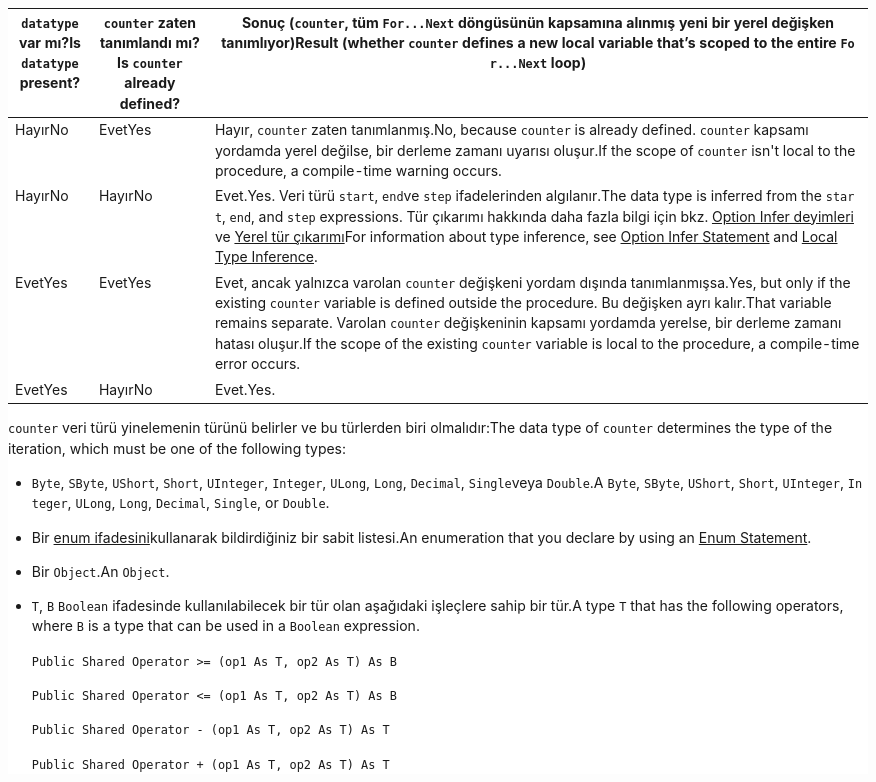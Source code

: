 |<span data-ttu-id="b8b4a-197">`datatype` var mı?</span><span class="sxs-lookup"><span data-stu-id="b8b4a-197">Is `datatype` present?</span></span>|<span data-ttu-id="b8b4a-198">`counter` zaten tanımlandı mı?</span><span class="sxs-lookup"><span data-stu-id="b8b4a-198">Is `counter` already defined?</span></span>|<span data-ttu-id="b8b4a-199">Sonuç (`counter`, tüm `For...Next` döngüsünün kapsamına alınmış yeni bir yerel değişken tanımlıyor)</span><span class="sxs-lookup"><span data-stu-id="b8b4a-199">Result (whether `counter` defines a new local variable that’s scoped to the entire `For...Next` loop)</span></span>|
|----------------------------|-----------------------------------|-------------------------------------------------------------------------------------------------------------|
|<span data-ttu-id="b8b4a-200">Hayır</span><span class="sxs-lookup"><span data-stu-id="b8b4a-200">No</span></span>|<span data-ttu-id="b8b4a-201">Evet</span><span class="sxs-lookup"><span data-stu-id="b8b4a-201">Yes</span></span>|<span data-ttu-id="b8b4a-202">Hayır, `counter` zaten tanımlanmış.</span><span class="sxs-lookup"><span data-stu-id="b8b4a-202">No, because `counter` is already defined.</span></span> <span data-ttu-id="b8b4a-203">`counter` kapsamı yordamda yerel değilse, bir derleme zamanı uyarısı oluşur.</span><span class="sxs-lookup"><span data-stu-id="b8b4a-203">If the scope of `counter` isn't local to the procedure, a compile-time warning occurs.</span></span>|
|<span data-ttu-id="b8b4a-204">Hayır</span><span class="sxs-lookup"><span data-stu-id="b8b4a-204">No</span></span>|<span data-ttu-id="b8b4a-205">Hayır</span><span class="sxs-lookup"><span data-stu-id="b8b4a-205">No</span></span>|<span data-ttu-id="b8b4a-206">Evet.</span><span class="sxs-lookup"><span data-stu-id="b8b4a-206">Yes.</span></span> <span data-ttu-id="b8b4a-207">Veri türü `start`, `end`ve `step` ifadelerinden algılanır.</span><span class="sxs-lookup"><span data-stu-id="b8b4a-207">The data type is inferred from the `start`, `end`, and `step` expressions.</span></span> <span data-ttu-id="b8b4a-208">Tür çıkarımı hakkında daha fazla bilgi için bkz. [Option Infer deyimleri](../../../visual-basic/language-reference/statements/option-infer-statement.md) ve [Yerel tür çıkarımı](../../../visual-basic/programming-guide/language-features/variables/local-type-inference.md)</span><span class="sxs-lookup"><span data-stu-id="b8b4a-208">For information about type inference, see [Option Infer Statement](../../../visual-basic/language-reference/statements/option-infer-statement.md) and [Local Type Inference](../../../visual-basic/programming-guide/language-features/variables/local-type-inference.md).</span></span>|
|<span data-ttu-id="b8b4a-209">Evet</span><span class="sxs-lookup"><span data-stu-id="b8b4a-209">Yes</span></span>|<span data-ttu-id="b8b4a-210">Evet</span><span class="sxs-lookup"><span data-stu-id="b8b4a-210">Yes</span></span>|<span data-ttu-id="b8b4a-211">Evet, ancak yalnızca varolan `counter` değişkeni yordam dışında tanımlanmışsa.</span><span class="sxs-lookup"><span data-stu-id="b8b4a-211">Yes, but only if the existing `counter` variable is defined outside the procedure.</span></span> <span data-ttu-id="b8b4a-212">Bu değişken ayrı kalır.</span><span class="sxs-lookup"><span data-stu-id="b8b4a-212">That variable remains separate.</span></span> <span data-ttu-id="b8b4a-213">Varolan `counter` değişkeninin kapsamı yordamda yerelse, bir derleme zamanı hatası oluşur.</span><span class="sxs-lookup"><span data-stu-id="b8b4a-213">If the scope of the existing `counter` variable is local to the procedure, a compile-time error occurs.</span></span>|
|<span data-ttu-id="b8b4a-214">Evet</span><span class="sxs-lookup"><span data-stu-id="b8b4a-214">Yes</span></span>|<span data-ttu-id="b8b4a-215">Hayır</span><span class="sxs-lookup"><span data-stu-id="b8b4a-215">No</span></span>|<span data-ttu-id="b8b4a-216">Evet.</span><span class="sxs-lookup"><span data-stu-id="b8b4a-216">Yes.</span></span>|

<span data-ttu-id="b8b4a-217">`counter` veri türü yinelemenin türünü belirler ve bu türlerden biri olmalıdır:</span><span class="sxs-lookup"><span data-stu-id="b8b4a-217">The data type of `counter` determines the type of the iteration, which must be one of the following types:</span></span>

- <span data-ttu-id="b8b4a-218">`Byte`, `SByte`, `UShort`, `Short`, `UInteger`, `Integer`, `ULong`, `Long`, `Decimal`, `Single`veya `Double`.</span><span class="sxs-lookup"><span data-stu-id="b8b4a-218">A `Byte`, `SByte`, `UShort`, `Short`, `UInteger`, `Integer`, `ULong`, `Long`, `Decimal`, `Single`, or `Double`.</span></span>

- <span data-ttu-id="b8b4a-219">Bir [enum ifadesini](../../../visual-basic/language-reference/statements/enum-statement.md)kullanarak bildirdiğiniz bir sabit listesi.</span><span class="sxs-lookup"><span data-stu-id="b8b4a-219">An enumeration that you declare by using an [Enum Statement](../../../visual-basic/language-reference/statements/enum-statement.md).</span></span>

- <span data-ttu-id="b8b4a-220">Bir `Object`.</span><span class="sxs-lookup"><span data-stu-id="b8b4a-220">An `Object`.</span></span>

- <span data-ttu-id="b8b4a-221">`T`, `B` `Boolean` ifadesinde kullanılabilecek bir tür olan aşağıdaki işleçlere sahip bir tür.</span><span class="sxs-lookup"><span data-stu-id="b8b4a-221">A type `T` that has the following operators, where `B` is a type that can be used in a `Boolean` expression.</span></span>

  `Public Shared Operator >= (op1 As T, op2 As T) As B`

  `Public Shared Operator <= (op1 As T, op2 As T) As B`

  `Public Shared Operator - (op1 As T, op2 As T) As T`

  `Public Shared Operator + (op1 As T, op2 As T) As T`
